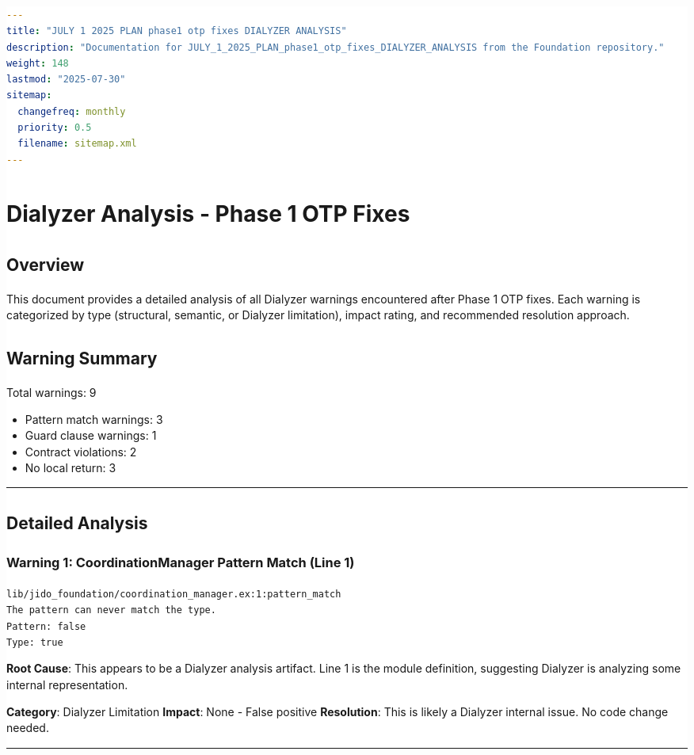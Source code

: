 ```yaml
---
title: "JULY 1 2025 PLAN phase1 otp fixes DIALYZER ANALYSIS"
description: "Documentation for JULY_1_2025_PLAN_phase1_otp_fixes_DIALYZER_ANALYSIS from the Foundation repository."
weight: 148
lastmod: "2025-07-30"
sitemap:
  changefreq: monthly
  priority: 0.5
  filename: sitemap.xml
---
```


# Dialyzer Analysis - Phase 1 OTP Fixes

## Overview

This document provides a detailed analysis of all Dialyzer warnings encountered after Phase 1 OTP fixes. Each warning is categorized by type (structural, semantic, or Dialyzer limitation), impact rating, and recommended resolution approach.

## Warning Summary

Total warnings: 9
- Pattern match warnings: 3
- Guard clause warnings: 1
- Contract violations: 2
- No local return: 3

---

## Detailed Analysis

### Warning 1: CoordinationManager Pattern Match (Line 1)

```
lib/jido_foundation/coordination_manager.ex:1:pattern_match
The pattern can never match the type.
Pattern: false
Type: true
```

**Root Cause**: This appears to be a Dialyzer analysis artifact. Line 1 is the module definition, suggesting Dialyzer is analyzing some internal representation.

**Category**: Dialyzer Limitation
**Impact**: None - False positive
**Resolution**: This is likely a Dialyzer internal issue. No code change needed.

---
